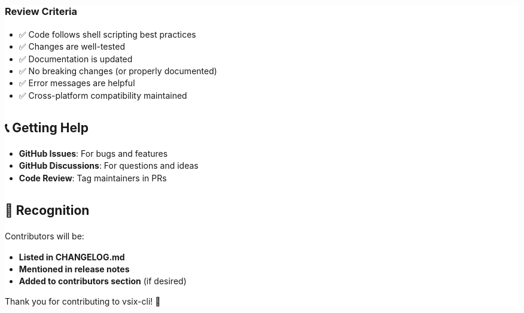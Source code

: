### Review Criteria

- ✅ Code follows shell scripting best practices
- ✅ Changes are well-tested
- ✅ Documentation is updated
- ✅ No breaking changes (or properly documented)
- ✅ Error messages are helpful
- ✅ Cross-platform compatibility maintained

## 📞 Getting Help

- **GitHub Issues**: For bugs and features
- **GitHub Discussions**: For questions and ideas
- **Code Review**: Tag maintainers in PRs

## 🙏 Recognition

Contributors will be:
- **Listed in CHANGELOG.md**
- **Mentioned in release notes**
- **Added to contributors section** (if desired)

Thank you for contributing to vsix-cli! 🎉 